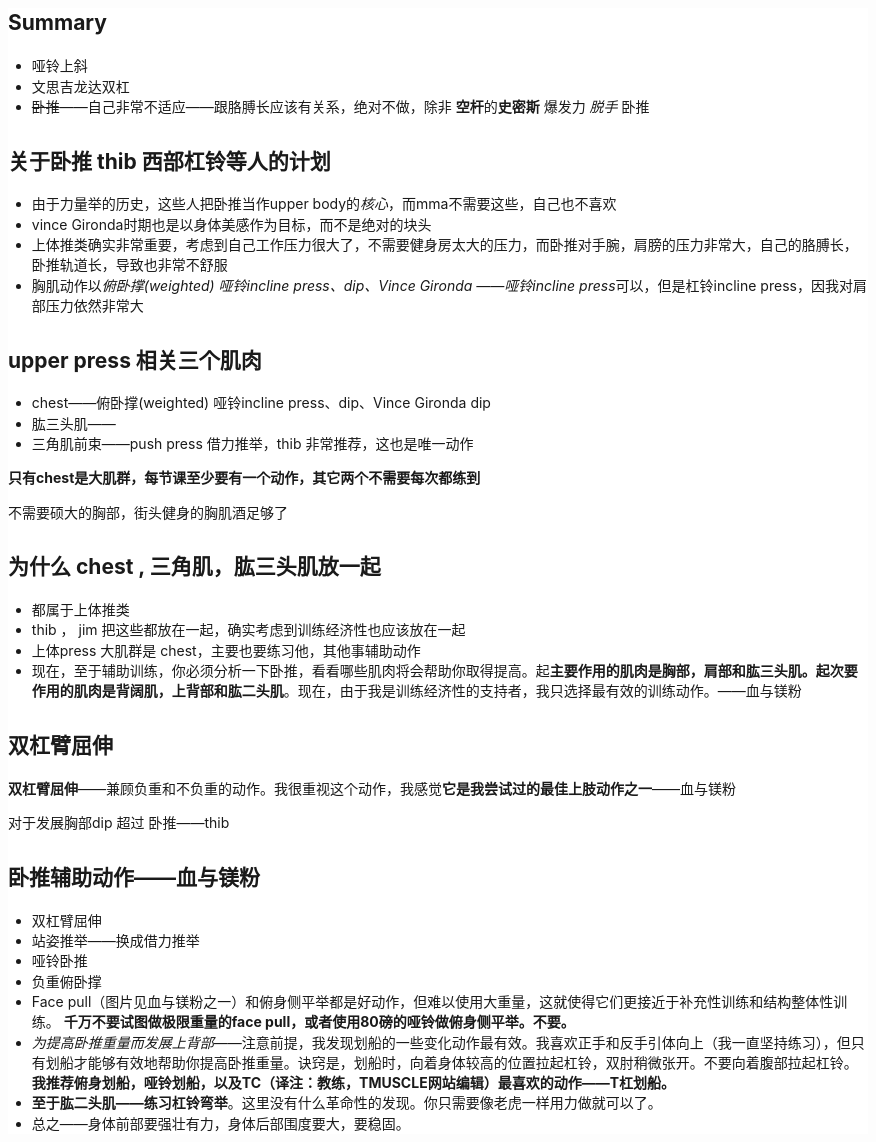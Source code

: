 

## Summary

* 哑铃上斜
* 文思吉龙达双杠
* ~~卧推~~——自己非常不适应——跟胳膊长应该有关系，绝对不做，除非 **空杆**的**史密斯** 爆发力 *脱手* 卧推

## 关于卧推 thib 西部杠铃等人的计划 

* 由于力量举的历史，这些人把卧推当作upper body的*核心*，而mma不需要这些，自己也不喜欢
* vince Gironda时期也是以身体美感作为目标，而不是绝对的块头
* 上体推类确实非常重要，考虑到自己工作压力很大了，不需要健身房太大的压力，而卧推对手腕，肩膀的压力非常大，自己的胳膊长，卧推轨道长，导致也非常不舒服
* 胸肌动作以*俯卧撑(weighted) 哑铃incline press、dip、Vince Gironda ——哑铃incline press*可以，但是杠铃incline press，因我对肩部压力依然非常大

## upper press 相关三个肌肉

* chest——俯卧撑(weighted) 哑铃incline press、dip、Vince Gironda dip
* 肱三头肌——
* 三角肌前束——push press 借力推举，thib 非常推荐，这也是唯一动作

**只有chest是大肌群，每节课至少要有一个动作，其它两个不需要每次都练到**

不需要硕大的胸部，街头健身的胸肌酒足够了

## 为什么 chest , 三角肌，肱三头肌放一起

* 都属于上体推类 
* thib ， jim 把这些都放在一起，确实考虑到训练经济性也应该放在一起
* 上体press 大肌群是 chest，主要也要练习他，其他事辅助动作
* 现在，至于辅助训练，你必须分析一下卧推，看看哪些肌肉将会帮助你取得提高。起**主要作用的肌肉是胸部，肩部和肱三头肌。起次要作用的肌肉是背阔肌，上背部和肱二头肌**。现在，由于我是训练经济性的支持者，我只选择最有效的训练动作。——血与镁粉



## 双杠臂屈伸

**双杠臂屈伸**——兼顾负重和不负重的动作。我很重视这个动作，我感觉**它是我尝试过的最佳上肢动作之一**——血与镁粉

对于发展胸部dip 超过 卧推——thib



## 卧推辅助动作——血与镁粉

* 双杠臂屈伸
* 站姿推举——换成借力推举
* 哑铃卧推
* 负重俯卧撑
* Face pull（图片见血与镁粉之一）和俯身侧平举都是好动作，但难以使用大重量，这就使得它们更接近于补充性训练和结构整体性训练。
  **千万不要试图做极限重量的face pull，或者使用80磅的哑铃做俯身侧平举。不要。**
* *为提高卧推重量而发展上背部*——注意前提，我发现划船的一些变化动作最有效。我喜欢正手和反手引体向上（我一直坚持练习），但只有划船才能够有效地帮助你提高卧推重量。诀窍是，划船时，向着身体较高的位置拉起杠铃，双肘稍微张开。不要向着腹部拉起杠铃。**我推荐俯身划船，哑铃划船，以及TC（译注：教练，TMUSCLE网站编辑）最喜欢的动作——T杠划船。**
* **至于肱二头肌——练习杠铃弯举**。这里没有什么革命性的发现。你只需要像老虎一样用力做就可以了。
* 总之——身体前部要强壮有力，身体后部围度要大，要稳固。
